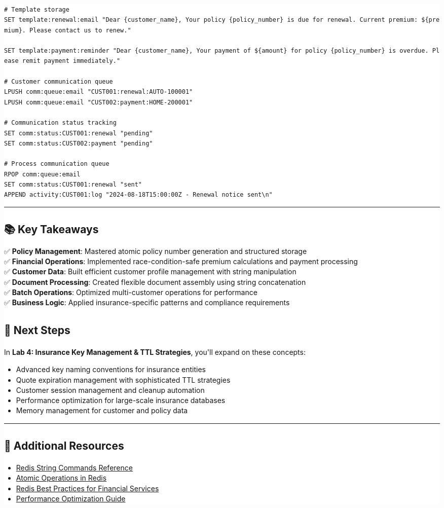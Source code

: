```redis
# Template storage
SET template:renewal:email "Dear {customer_name}, Your policy {policy_number} is due for renewal. Current premium: ${premium}. Please contact us to renew."

SET template:payment:reminder "Dear {customer_name}, Your payment of ${amount} for policy {policy_number} is overdue. Please remit payment immediately."

# Customer communication queue
LPUSH comm:queue:email "CUST001:renewal:AUTO-100001"
LPUSH comm:queue:email "CUST002:payment:HOME-200001"

# Communication status tracking
SET comm:status:CUST001:renewal "pending"
SET comm:status:CUST002:payment "pending"

# Process communication queue
RPOP comm:queue:email
SET comm:status:CUST001:renewal "sent"
APPEND activity:CUST001:log "2024-08-18T15:00:00Z - Renewal notice sent\n"
```

---

## 📚 Key Takeaways

✅ **Policy Management**: Mastered atomic policy number generation and structured storage  
✅ **Financial Operations**: Implemented race-condition-safe premium calculations and payment processing  
✅ **Customer Data**: Built efficient customer profile management with string manipulation  
✅ **Document Processing**: Created flexible document assembly using string concatenation  
✅ **Batch Operations**: Optimized multi-customer operations for performance  
✅ **Business Logic**: Applied insurance-specific patterns and compliance requirements

## 🔗 Next Steps

In **Lab 4: Insurance Key Management & TTL Strategies**, you'll expand on these concepts:
- Advanced key naming conventions for insurance entities
- Quote expiration management with sophisticated TTL strategies
- Customer session management and cleanup automation
- Performance optimization for large-scale insurance databases
- Memory management for customer and policy data

---

## 📖 Additional Resources

- [Redis String Commands Reference](https://redis.io/commands/?group=string)
- [Atomic Operations in Redis](https://redis.io/docs/interact/transactions/)
- [Redis Best Practices for Financial Services](https://redis.io/docs/stack/compliance/)
- [Performance Optimization Guide](https://redis.io/docs/management/optimization/)
